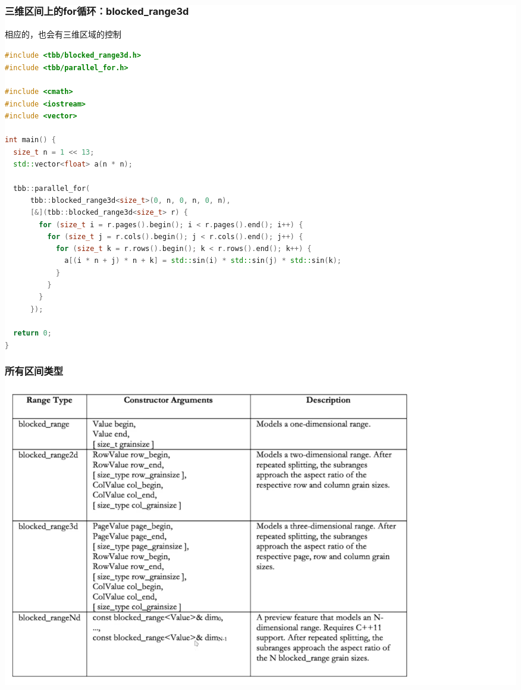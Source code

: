 ### 三维区间上的for循环：blocked_range3d

相应的，也会有三维区域的控制

```cpp
#include <tbb/blocked_range3d.h>
#include <tbb/parallel_for.h>

#include <cmath>
#include <iostream>
#include <vector>

int main() {
  size_t n = 1 << 13;
  std::vector<float> a(n * n);

  tbb::parallel_for(
      tbb::blocked_range3d<size_t>(0, n, 0, n, 0, n),
      [&](tbb::blocked_range3d<size_t> r) {
        for (size_t i = r.pages().begin(); i < r.pages().end(); i++) {
          for (size_t j = r.cols().begin(); j < r.cols().end(); j++) {
            for (size_t k = r.rows().begin(); k < r.rows().end(); k++) {
              a[(i * n + j) * n + k] = std::sin(i) * std::sin(j) * std::sin(k);
            }
          }
        }
      });

  return 0;
}
```

### 所有区间类型

![image-20241108171402171](TBB开启并行编程之旅/image-20241108171402171.png)
